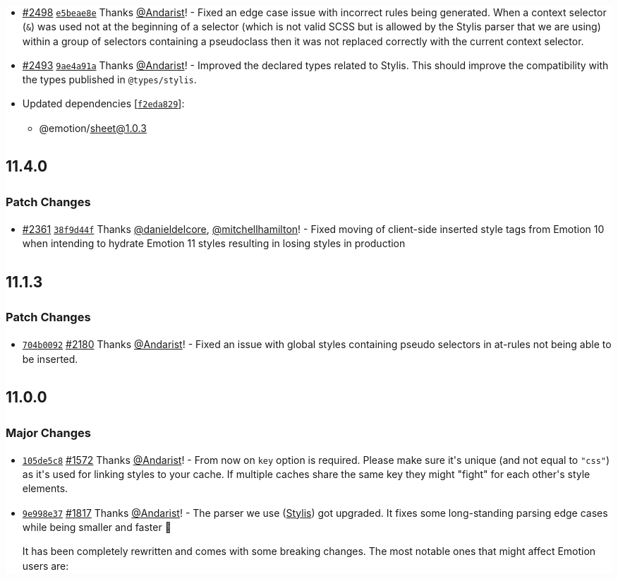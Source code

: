 - [#2498](https://github.com/emotion-js/emotion/pull/2498) [`e5beae8e`](https://github.com/emotion-js/emotion/commit/e5beae8e320f3d1455e45efecdfeb7d757687a43) Thanks [@Andarist](https://github.com/Andarist)! - Fixed an edge case issue with incorrect rules being generated. When a context selector (`&`) was used not at the beginning of a selector (which is not valid SCSS but is allowed by the Stylis parser that we are using) within a group of selectors containing a pseudoclass then it was not replaced correctly with the current context selector.

* [#2493](https://github.com/emotion-js/emotion/pull/2493) [`9ae4a91a`](https://github.com/emotion-js/emotion/commit/9ae4a91a08a6f7c5ca26a585f1c271a179db4623) Thanks [@Andarist](https://github.com/Andarist)! - Improved the declared types related to Stylis. This should improve the compatibility with the types published in `@types/stylis`.

* Updated dependencies [[`f2eda829`](https://github.com/emotion-js/emotion/commit/f2eda8295429dd1892a06cbc9496321f2a55c10a)]:
  - @emotion/sheet@1.0.3

## 11.4.0

### Patch Changes

- [#2361](https://github.com/emotion-js/emotion/pull/2361) [`38f9d44f`](https://github.com/emotion-js/emotion/commit/38f9d44f919dccbf66c835ccde3f08ab927a4940) Thanks [@danieldelcore](https://github.com/danieldelcore), [@mitchellhamilton](https://github.com/mitchellhamilton)! - Fixed moving of client-side inserted style tags from Emotion 10 when intending to hydrate Emotion 11 styles resulting in losing styles in production

## 11.1.3

### Patch Changes

- [`704b0092`](https://github.com/emotion-js/emotion/commit/704b0092ebba648c3937cc281e4d549565968201) [#2180](https://github.com/emotion-js/emotion/pull/2180) Thanks [@Andarist](https://github.com/Andarist)! - Fixed an issue with global styles containing pseudo selectors in at-rules not being able to be inserted.

## 11.0.0

### Major Changes

- [`105de5c8`](https://github.com/emotion-js/emotion/commit/105de5c8752be0983c000e1e26462dc8fcf0708d) [#1572](https://github.com/emotion-js/emotion/pull/1572) Thanks [@Andarist](https://github.com/Andarist)! - From now on `key` option is required. Please make sure it's unique (and not equal to `"css"`) as it's used for linking styles to your cache. If multiple caches share the same key they might "fight" for each other's style elements.

* [`9e998e37`](https://github.com/emotion-js/emotion/commit/9e998e3755c217027ad1be0af4c64644fe14c6bf) [#1817](https://github.com/emotion-js/emotion/pull/1817) Thanks [@Andarist](https://github.com/Andarist)! - The parser we use ([Stylis](https://github.com/thysultan/stylis.js)) got upgraded. It fixes some long-standing parsing edge cases while being smaller and faster 🚀

  It has been completely rewritten and comes with some breaking changes. The most notable ones that might affect Emotion users are:
